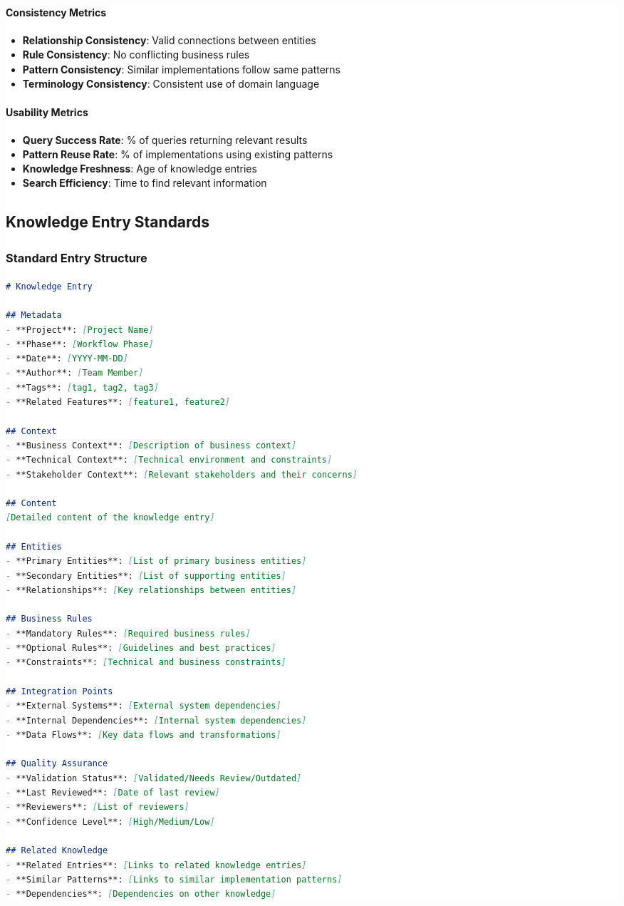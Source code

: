 #### **Consistency Metrics**
- **Relationship Consistency**: Valid connections between entities
- **Rule Consistency**: No conflicting business rules
- **Pattern Consistency**: Similar implementations follow same patterns
- **Terminology Consistency**: Consistent use of domain language

#### **Usability Metrics**
- **Query Success Rate**: % of queries returning relevant results
- **Pattern Reuse Rate**: % of implementations using existing patterns
- **Knowledge Freshness**: Age of knowledge entries
- **Search Efficiency**: Time to find relevant information

## Knowledge Entry Standards

### **Standard Entry Structure**
```markdown
# Knowledge Entry

## Metadata
- **Project**: [Project Name]
- **Phase**: [Workflow Phase]
- **Date**: [YYYY-MM-DD]
- **Author**: [Team Member]
- **Tags**: [tag1, tag2, tag3]
- **Related Features**: [feature1, feature2]

## Context
- **Business Context**: [Description of business context]
- **Technical Context**: [Technical environment and constraints]
- **Stakeholder Context**: [Relevant stakeholders and their concerns]

## Content
[Detailed content of the knowledge entry]

## Entities
- **Primary Entities**: [List of primary business entities]
- **Secondary Entities**: [List of supporting entities]
- **Relationships**: [Key relationships between entities]

## Business Rules
- **Mandatory Rules**: [Required business rules]
- **Optional Rules**: [Guidelines and best practices]
- **Constraints**: [Technical and business constraints]

## Integration Points
- **External Systems**: [External system dependencies]
- **Internal Dependencies**: [Internal system dependencies]
- **Data Flows**: [Key data flows and transformations]

## Quality Assurance
- **Validation Status**: [Validated/Needs Review/Outdated]
- **Last Reviewed**: [Date of last review]
- **Reviewers**: [List of reviewers]
- **Confidence Level**: [High/Medium/Low]

## Related Knowledge
- **Related Entries**: [Links to related knowledge entries]
- **Similar Patterns**: [Links to similar implementation patterns]
- **Dependencies**: [Dependencies on other knowledge]
```
